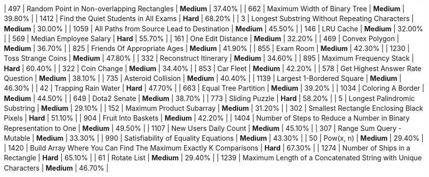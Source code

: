 | 497  | Random Point in Non-overlapping Rectangles                   | **Medium** | 37.40% |
| 662  | Maximum Width of Binary Tree                                 | **Medium** | 39.80% |
| 1412 | Find the Quiet Students in All Exams                         | **Hard**   | 68.20% |
| 3    | Longest Substring Without Repeating Characters               | **Medium** | 30.00% |
| 1059 | All Paths from Source Lead to Destination                    | **Medium** | 45.50% |
| 146  | LRU Cache                                                    | **Medium** | 32.00% |
| 569  | Median Employee Salary                                       | **Hard**   | 55.70% |
| 161  | One Edit Distance                                            | **Medium** | 32.20% |
| 469  | Convex Polygon                                               | **Medium** | 36.70% |
| 825  | Friends Of Appropriate Ages                                  | **Medium** | 41.90% |
| 855  | Exam Room                                                    | **Medium** | 42.30% |
| 1230 | Toss Strange Coins                                           | **Medium** | 47.80% |
| 332  | Reconstruct Itinerary                                        | **Medium** | 34.60% |
| 895  | Maximum Frequency Stack                                      | **Hard**   | 60.40% |
| 322  | Coin Change                                                  | **Medium** | 34.40% |
| 853  | Car Fleet                                                    | **Medium** | 42.20% |
| 578  | Get Highest Answer Rate Question                             | **Medium** | 38.10% |
| 735  | Asteroid Collision                                           | **Medium** | 40.40% |
| 1139 | Largest 1-Bordered Square                                    | **Medium** | 46.30% |
| 42   | Trapping Rain Water                                          | **Hard**   | 47.70% |
| 663  | Equal Tree Partition                                         | **Medium** | 39.20% |
| 1034 | Coloring A Border                                            | **Medium** | 44.50% |
| 649  | Dota2 Senate                                                 | **Medium** | 38.70% |
| 773  | Sliding Puzzle                                               | **Hard**   | 58.20% |
| 5    | Longest Palindromic Substring                                | **Medium** | 29.10% |
| 152  | Maximum Product Subarray                                     | **Medium** | 31.20% |
| 302  | Smallest Rectangle Enclosing Black Pixels                    | **Hard**   | 51.10% |
| 904  | Fruit Into Baskets                                           | **Medium** | 42.20% |
| 1404 | Number of Steps to Reduce a Number in Binary Representation to One | **Medium** | 49.50% |
| 1107 | New Users Daily Count                                        | **Medium** | 45.10% |
| 307  | Range Sum Query - Mutable                                    | **Medium** | 33.30% |
| 990  | Satisfiability of Equality Equations                         | **Medium** | 43.30% |
| 50   | Pow(x, n)                                                    | **Medium** | 29.40% |
| 1420 | Build Array Where You Can Find The Maximum Exactly K Comparisons | **Hard**   | 67.30% |
| 1274 | Number of Ships in a Rectangle                               | **Hard**   | 65.10% |
| 61   | Rotate List                                                  | **Medium** | 29.40% |
| 1239 | Maximum Length of a Concatenated String with Unique Characters | **Medium** | 46.70% |